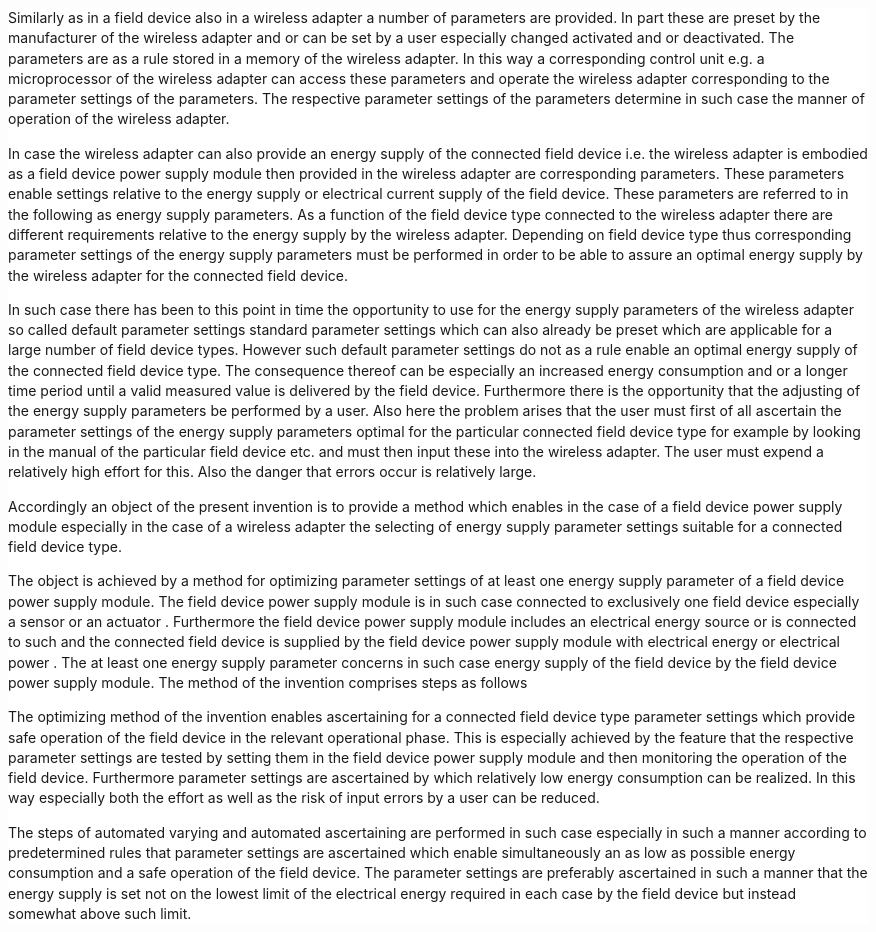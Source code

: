 Similarly as in a field device also in a wireless adapter a number of parameters are provided. In part these are preset by the manufacturer of the wireless adapter and or can be set by a user especially changed activated and or deactivated. The parameters are as a rule stored in a memory of the wireless adapter. In this way a corresponding control unit e.g. a microprocessor of the wireless adapter can access these parameters and operate the wireless adapter corresponding to the parameter settings of the parameters. The respective parameter settings of the parameters determine in such case the manner of operation of the wireless adapter.

In case the wireless adapter can also provide an energy supply of the connected field device i.e. the wireless adapter is embodied as a field device power supply module then provided in the wireless adapter are corresponding parameters. These parameters enable settings relative to the energy supply or electrical current supply of the field device. These parameters are referred to in the following as energy supply parameters. As a function of the field device type connected to the wireless adapter there are different requirements relative to the energy supply by the wireless adapter. Depending on field device type thus corresponding parameter settings of the energy supply parameters must be performed in order to be able to assure an optimal energy supply by the wireless adapter for the connected field device.

In such case there has been to this point in time the opportunity to use for the energy supply parameters of the wireless adapter so called default parameter settings standard parameter settings which can also already be preset which are applicable for a large number of field device types. However such default parameter settings do not as a rule enable an optimal energy supply of the connected field device type. The consequence thereof can be especially an increased energy consumption and or a longer time period until a valid measured value is delivered by the field device. Furthermore there is the opportunity that the adjusting of the energy supply parameters be performed by a user. Also here the problem arises that the user must first of all ascertain the parameter settings of the energy supply parameters optimal for the particular connected field device type for example by looking in the manual of the particular field device etc. and must then input these into the wireless adapter. The user must expend a relatively high effort for this. Also the danger that errors occur is relatively large.

Accordingly an object of the present invention is to provide a method which enables in the case of a field device power supply module especially in the case of a wireless adapter the selecting of energy supply parameter settings suitable for a connected field device type.

The object is achieved by a method for optimizing parameter settings of at least one energy supply parameter of a field device power supply module. The field device power supply module is in such case connected to exclusively one field device especially a sensor or an actuator . Furthermore the field device power supply module includes an electrical energy source or is connected to such and the connected field device is supplied by the field device power supply module with electrical energy or electrical power . The at least one energy supply parameter concerns in such case energy supply of the field device by the field device power supply module. The method of the invention comprises steps as follows 

The optimizing method of the invention enables ascertaining for a connected field device type parameter settings which provide safe operation of the field device in the relevant operational phase. This is especially achieved by the feature that the respective parameter settings are tested by setting them in the field device power supply module and then monitoring the operation of the field device. Furthermore parameter settings are ascertained by which relatively low energy consumption can be realized. In this way especially both the effort as well as the risk of input errors by a user can be reduced.

The steps of automated varying and automated ascertaining are performed in such case especially in such a manner according to predetermined rules that parameter settings are ascertained which enable simultaneously an as low as possible energy consumption and a safe operation of the field device. The parameter settings are preferably ascertained in such a manner that the energy supply is set not on the lowest limit of the electrical energy required in each case by the field device but instead somewhat above such limit.
